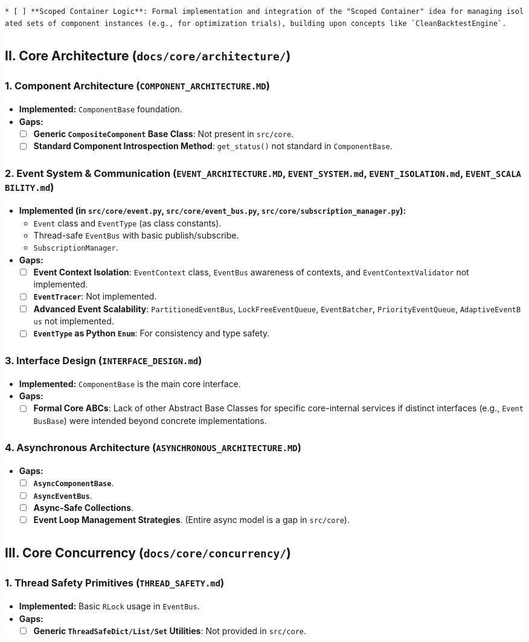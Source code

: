     * [ ] **Scoped Container Logic**: Formal implementation and integration of the "Scoped Container" idea for managing isolated sets of component instances (e.g., for optimization trials), building upon concepts like `CleanBacktestEngine`.

## II. Core Architecture (`docs/core/architecture/`)

### 1. Component Architecture (`COMPONENT_ARCHITECTURE.MD`)
* **Implemented:** `ComponentBase` foundation.
* **Gaps:**
    * [ ] **Generic `CompositeComponent` Base Class**: Not present in `src/core`.
    * [ ] **Standard Component Introspection Method**: `get_status()` not standard in `ComponentBase`.

### 2. Event System & Communication (`EVENT_ARCHITECTURE.MD`, `EVENT_SYSTEM.md`, `EVENT_ISOLATION.md`, `EVENT_SCALABILITY.md`)
* **Implemented (in `src/core/event.py`, `src/core/event_bus.py`, `src/core/subscription_manager.py`):**
    * `Event` class and `EventType` (as class constants).
    * Thread-safe `EventBus` with basic publish/subscribe.
    * `SubscriptionManager`.
* **Gaps:**
    * [ ] **Event Context Isolation**: `EventContext` class, `EventBus` awareness of contexts, and `EventContextValidator` not implemented.
    * [ ] **`EventTracer`**: Not implemented.
    * [ ] **Advanced Event Scalability**: `PartitionedEventBus`, `LockFreeEventQueue`, `EventBatcher`, `PriorityEventQueue`, `AdaptiveEventBus` not implemented.
    * [ ] **`EventType` as Python `Enum`**: For consistency and type safety.

### 3. Interface Design (`INTERFACE_DESIGN.md`)
* **Implemented:** `ComponentBase` is the main core interface.
* **Gaps:**
    * [ ] **Formal Core ABCs**: Lack of other Abstract Base Classes for specific core-internal services if distinct interfaces (e.g., `EventBusBase`) were intended beyond concrete implementations.

### 4. Asynchronous Architecture (`ASYNCHRONOUS_ARCHITECTURE.MD`)
* **Gaps:**
    * [ ] **`AsyncComponentBase`**.
    * [ ] **`AsyncEventBus`**.
    * [ ] **Async-Safe Collections**.
    * [ ] **Event Loop Management Strategies**. (Entire async model is a gap in `src/core`).

## III. Core Concurrency (`docs/core/concurrency/`)

### 1. Thread Safety Primitives (`THREAD_SAFETY.md`)
* **Implemented:** Basic `RLock` usage in `EventBus`.
* **Gaps:**
    * [ ] **Generic `ThreadSafeDict/List/Set` Utilities**: Not provided in `src/core`.
